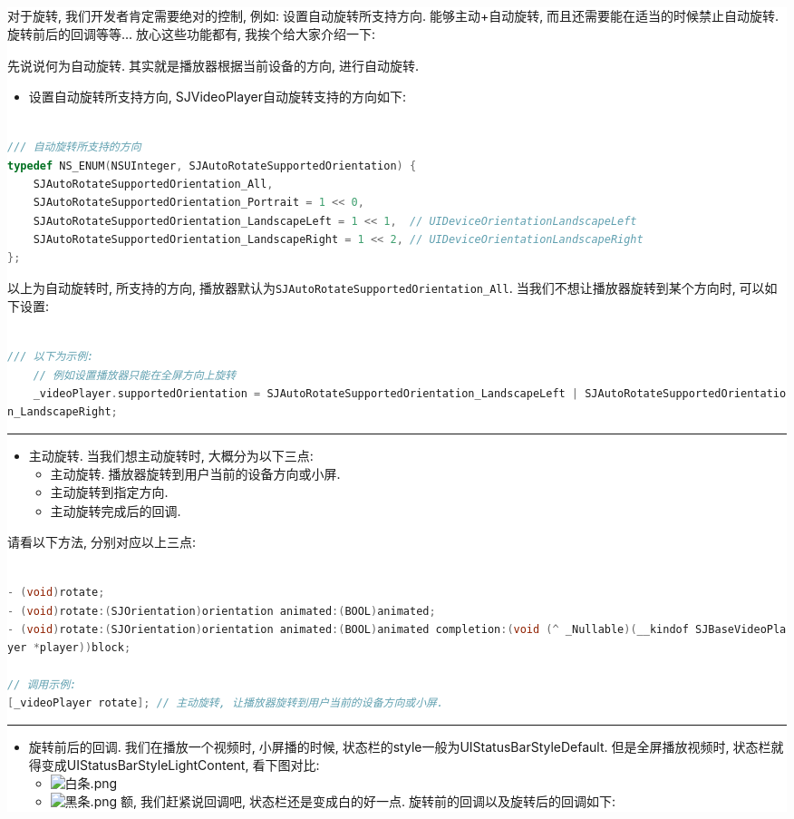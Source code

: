 对于旋转, 我们开发者肯定需要绝对的控制, 例如: 设置自动旋转所支持方向. 能够主动+自动旋转, 而且还需要能在适当的时候禁止自动旋转. 旋转前后的回调等等... 放心这些功能都有, 我挨个给大家介绍一下:

先说说何为自动旋转. 其实就是播放器根据当前设备的方向, 进行自动旋转.

* 设置自动旋转所支持方向, SJVideoPlayer自动旋转支持的方向如下:

```Objective-C

/// 自动旋转所支持的方向
typedef NS_ENUM(NSUInteger, SJAutoRotateSupportedOrientation) {
    SJAutoRotateSupportedOrientation_All,
    SJAutoRotateSupportedOrientation_Portrait = 1 << 0,
    SJAutoRotateSupportedOrientation_LandscapeLeft = 1 << 1,  // UIDeviceOrientationLandscapeLeft
    SJAutoRotateSupportedOrientation_LandscapeRight = 1 << 2, // UIDeviceOrientationLandscapeRight
};

```

以上为自动旋转时, 所支持的方向, 播放器默认为`SJAutoRotateSupportedOrientation_All`. 当我们不想让播放器旋转到某个方向时, 可以如下设置:

```Objective-C

/// 以下为示例:
    // 例如设置播放器只能在全屏方向上旋转
    _videoPlayer.supportedOrientation = SJAutoRotateSupportedOrientation_LandscapeLeft | SJAutoRotateSupportedOrientation_LandscapeRight;

```
___

* 主动旋转. 当我们想主动旋转时, 大概分为以下三点:
  - 主动旋转. 播放器旋转到用户当前的设备方向或小屏.
  - 主动旋转到指定方向. 
  - 主动旋转完成后的回调.

请看以下方法, 分别对应以上三点:

```Objective-C

- (void)rotate;
- (void)rotate:(SJOrientation)orientation animated:(BOOL)animated;
- (void)rotate:(SJOrientation)orientation animated:(BOOL)animated completion:(void (^ _Nullable)(__kindof SJBaseVideoPlayer *player))block;

// 调用示例:
[_videoPlayer rotate]; // 主动旋转, 让播放器旋转到用户当前的设备方向或小屏.

``` 

___


* 旋转前后的回调. 我们在播放一个视频时, 小屏播的时候, 状态栏的style一般为UIStatusBarStyleDefault. 但是全屏播放视频时, 状态栏就得变成UIStatusBarStyleLightContent, 看下图对比:
  - ![白条.png](http://upload-images.jianshu.io/upload_images/2318691-03d63335eb415dde?imageMogr2/auto-orient/strip%7CimageView2/2/w/1240) 
  - ![黑条.png](http://upload-images.jianshu.io/upload_images/2318691-dcf80f12db11eb38?imageMogr2/auto-orient/strip%7CimageView2/2/w/1240)
额, 我们赶紧说回调吧, 状态栏还是变成白的好一点. 旋转前的回调以及旋转后的回调如下:
